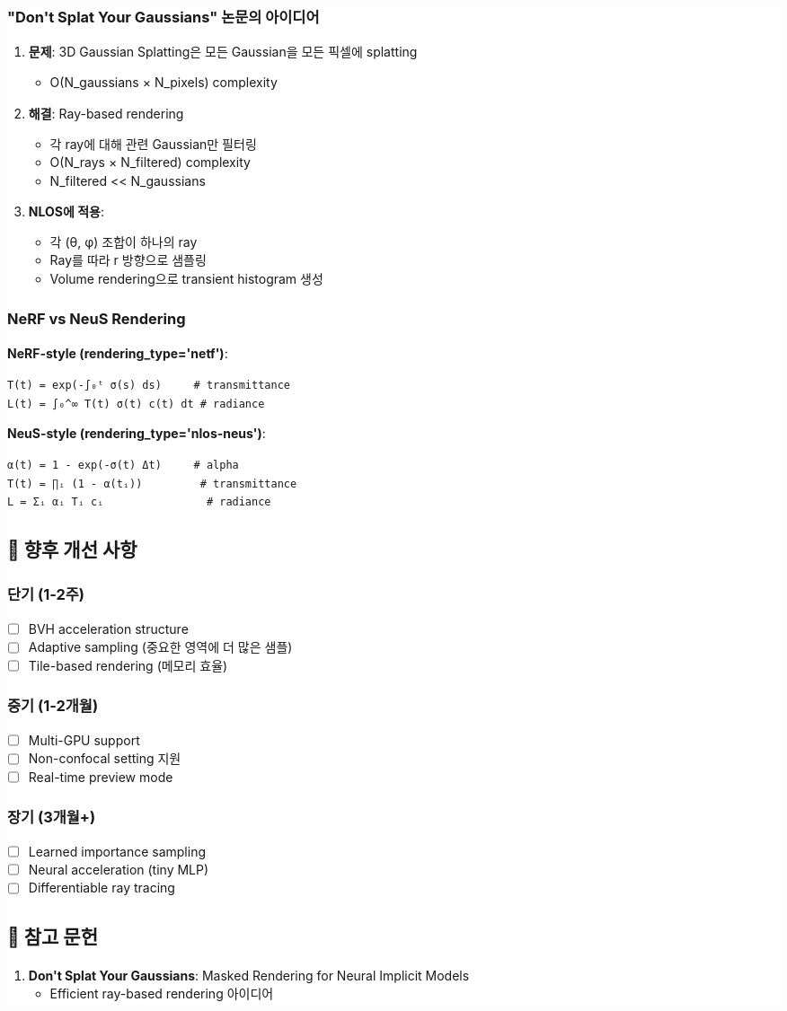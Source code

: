 ### "Don't Splat Your Gaussians" 논문의 아이디어

1. **문제**: 3D Gaussian Splatting은 모든 Gaussian을 모든 픽셀에 splatting
   - O(N_gaussians × N_pixels) complexity

2. **해결**: Ray-based rendering
   - 각 ray에 대해 관련 Gaussian만 필터링
   - O(N_rays × N_filtered) complexity
   - N_filtered << N_gaussians

3. **NLOS에 적용**:
   - 각 (θ, φ) 조합이 하나의 ray
   - Ray를 따라 r 방향으로 샘플링
   - Volume rendering으로 transient histogram 생성

### NeRF vs NeuS Rendering

**NeRF-style (rendering_type='netf')**:
```
T(t) = exp(-∫₀ᵗ σ(s) ds)     # transmittance
L(t) = ∫₀^∞ T(t) σ(t) c(t) dt # radiance
```

**NeuS-style (rendering_type='nlos-neus')**:
```
α(t) = 1 - exp(-σ(t) Δt)     # alpha
T(t) = ∏ᵢ (1 - α(tᵢ))         # transmittance
L = Σᵢ αᵢ Tᵢ cᵢ                # radiance
```

## 🔮 향후 개선 사항

### 단기 (1-2주)
- [ ] BVH acceleration structure
- [ ] Adaptive sampling (중요한 영역에 더 많은 샘플)
- [ ] Tile-based rendering (메모리 효율)

### 중기 (1-2개월)
- [ ] Multi-GPU support
- [ ] Non-confocal setting 지원
- [ ] Real-time preview mode

### 장기 (3개월+)
- [ ] Learned importance sampling
- [ ] Neural acceleration (tiny MLP)
- [ ] Differentiable ray tracing

## 📖 참고 문헌

1. **Don't Splat Your Gaussians**: Masked Rendering for Neural Implicit Models
   - Efficient ray-based rendering 아이디어
